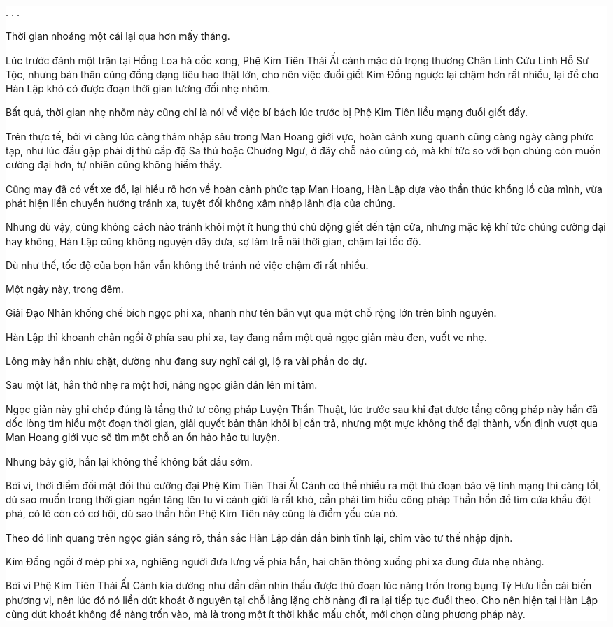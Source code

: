 . . .

Thời gian nhoáng một cái lại qua hơn mấy tháng.

Lúc trước đánh một trận tại Hồng Loa hà cốc xong, Phệ Kim Tiên Thái Ất cảnh mặc dù trọng thương Chân Linh Cửu Linh Hỗ Sư Tộc, nhưng bản thân cũng đồng dạng tiêu hao thật lớn, cho nên việc đuổi giết Kim Đồng ngược lại chậm hơn rất nhiều, lại để cho Hàn Lập khó có được đoạn thời gian tương đối nhẹ nhõm.

Bất quá, thời gian nhẹ nhõm này cũng chỉ là nói về việc bí bách lúc trước bị Phệ Kim Tiên liều mạng đuổi giết đấy.

Trên thực tế, bởi vì càng lúc càng thâm nhập sâu trong Man Hoang giới vực, hoàn cảnh xung quanh cũng càng ngày càng phức tạp, như lúc đầu gặp phải dị thú cấp độ Sa thú hoặc Chương Ngư, ở đây chỗ nào cũng có, mà khí tức so với bọn chúng còn muốn cường đại hơn, tự nhiên cũng không hiếm thấy.

Cũng may đã có vết xe đổ, lại hiểu rõ hơn về hoàn cảnh phức tạp Man Hoang, Hàn Lập dựa vào thần thức khổng lồ của mình, vừa phát hiện liền chuyển hướng tránh xa, tuyệt đối không xâm nhập lãnh địa của chúng.

Nhưng dù vậy, cũng không cách nào tránh khỏi một ít hung thú chủ động giết đến tận cửa, nhưng mặc kệ khí tức chúng cường đại hay không, Hàn Lập cũng không nguyện dây dưa, sợ làm trễ nãi thời gian, chậm lại tốc độ.

Dù như thế, tốc độ của bọn hắn vẫn không thể tránh né việc chậm đi rất nhiều.

Một ngày này, trong đêm.

Giải Đạo Nhân khống chế bích ngọc phi xa, nhanh như tên bắn vụt qua một chỗ rộng lớn trên bình nguyên.

Hàn Lập thì khoanh chân ngồi ở phía sau phi xa, tay đang nắm một quả ngọc giản màu đen, vuốt ve nhẹ.

Lông mày hắn nhíu chặt, dường như đang suy nghĩ cái gì, lộ ra vài phần do dự.

Sau một lát, hắn thở nhẹ ra một hơi, nâng ngọc giản dán lên mi tâm.

Ngọc giản này ghi chép đúng là tầng thứ tư công pháp Luyện Thần Thuật, lúc trước sau khi đạt được tầng công pháp này hắn đã dốc lòng tìm hiểu một đoạn thời gian, giải quyết bản thân khỏi bị cắn trả, nhưng một mực không thể đại thành, vốn định vượt qua Man Hoang giới vực sẽ tìm một chỗ an ổn hảo hảo tu luyện.

Nhưng bây giờ, hắn lại không thể không bắt đầu sớm.

Bởi vì, thời điểm đối mặt đối thủ cường đại Phệ Kim Tiên Thái Ất Cảnh có thể nhiều ra một thủ đoạn bảo vệ tính mạng thì càng tốt, dù sao muốn trong thời gian ngắn tăng lên tu vi cảnh giới là rất khó, cần phải tìm hiểu công pháp Thần hồn để tìm cửa khẩu đột phá, có lẽ còn có cơ hội, dù sao thần hồn Phệ Kim Tiên này cũng là điểm yếu của nó.

Theo đó linh quang trên ngọc giản sáng rõ, thần sắc Hàn Lập dần dần bình tĩnh lại, chìm vào tư thế nhập định.

Kim Đồng ngồi ở mép phi xa, nghiêng người đưa lưng về phía hắn, hai chân thòng xuống phi xa đung đưa nhẹ nhàng.

Bởi vì Phệ Kim Tiên Thái Ất Cảnh kia dường như dần dần nhìn thấu được thủ đoạn lúc nàng trốn trong bụng Tỳ Hưu liền cải biến phương vị, nên lúc đó nó liền dứt khoát ở nguyên tại chỗ lẳng lặng chờ nàng đi ra lại tiếp tục đuổi theo. Cho nên hiện tại Hàn Lập cũng dứt khoát không để nàng trốn vào, mà là trong một ít thời khắc mấu chốt, mới chọn dùng phương pháp này.
